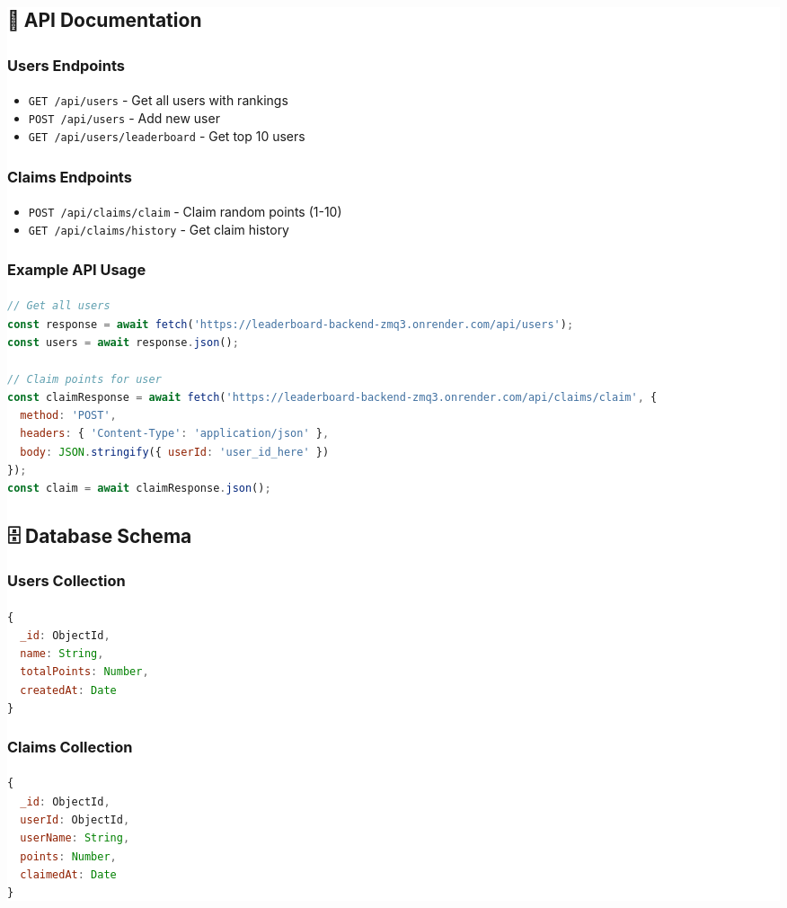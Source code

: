 ## 🔧 API Documentation

### Users Endpoints
- `GET /api/users` - Get all users with rankings
- `POST /api/users` - Add new user
- `GET /api/users/leaderboard` - Get top 10 users

### Claims Endpoints
- `POST /api/claims/claim` - Claim random points (1-10)
- `GET /api/claims/history` - Get claim history

### Example API Usage
```javascript
// Get all users
const response = await fetch('https://leaderboard-backend-zmq3.onrender.com/api/users');
const users = await response.json();

// Claim points for user
const claimResponse = await fetch('https://leaderboard-backend-zmq3.onrender.com/api/claims/claim', {
  method: 'POST',
  headers: { 'Content-Type': 'application/json' },
  body: JSON.stringify({ userId: 'user_id_here' })
});
const claim = await claimResponse.json();
```

## 🗄️ Database Schema

### Users Collection
```javascript
{
  _id: ObjectId,
  name: String,
  totalPoints: Number,
  createdAt: Date
}
```

### Claims Collection
```javascript
{
  _id: ObjectId,
  userId: ObjectId,
  userName: String,
  points: Number,
  claimedAt: Date
}
```
